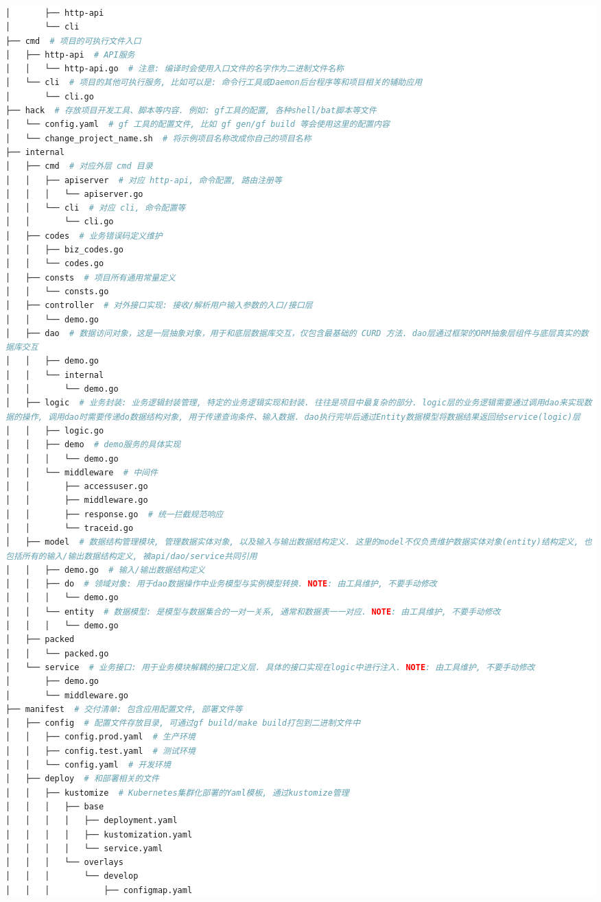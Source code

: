 ```sh
│       ├── http-api
│       └── cli
├── cmd  # 项目的可执行文件入口
│   ├── http-api  # API服务
│   │   └── http-api.go  # 注意: 编译时会使用入口文件的名字作为二进制文件名称
│   └── cli  # 项目的其他可执行服务, 比如可以是: 命令行工具或Daemon后台程序等和项目相关的辅助应用
│       └── cli.go
├── hack  # 存放项目开发工具、脚本等内容. 例如: gf工具的配置, 各种shell/bat脚本等文件
│   └── config.yaml  # gf 工具的配置文件, 比如 gf gen/gf build 等会使用这里的配置内容
│   └── change_project_name.sh  # 将示例项目名称改成你自己的项目名称
├── internal
│   ├── cmd  # 对应外层 cmd 目录
│   │   ├── apiserver  # 对应 http-api, 命令配置, 路由注册等
│   │   │   └── apiserver.go
│   │   └── cli  # 对应 cli, 命令配置等
│   │       └── cli.go
│   ├── codes  # 业务错误码定义维护
│   │   ├── biz_codes.go
│   │   └── codes.go
│   ├── consts  # 项目所有通用常量定义
│   │   └── consts.go
│   ├── controller  # 对外接口实现: 接收/解析用户输入参数的入口/接口层
│   │   └── demo.go
│   ├── dao  # 数据访问对象，这是一层抽象对象，用于和底层数据库交互，仅包含最基础的 CURD 方法. dao层通过框架的ORM抽象层组件与底层真实的数据库交互
│   │   ├── demo.go
│   │   └── internal
│   │       └── demo.go
│   ├── logic  # 业务封装: 业务逻辑封装管理, 特定的业务逻辑实现和封装. 往往是项目中最复杂的部分. logic层的业务逻辑需要通过调用dao来实现数据的操作, 调用dao时需要传递do数据结构对象, 用于传递查询条件、输入数据. dao执行完毕后通过Entity数据模型将数据结果返回给service(logic)层
│   │   ├── logic.go
│   │   ├── demo  # demo服务的具体实现
│   │   │   └── demo.go
│   │   └── middleware  # 中间件
│   │       ├── accessuser.go
│   │       ├── middleware.go
│   │       ├── response.go  # 统一拦截规范响应
│   │       └── traceid.go
│   ├── model  # 数据结构管理模块, 管理数据实体对象, 以及输入与输出数据结构定义. 这里的model不仅负责维护数据实体对象(entity)结构定义, 也包括所有的输入/输出数据结构定义, 被api/dao/service共同引用
│   │   ├── demo.go  # 输入/输出数据结构定义
│   │   ├── do  # 领域对象: 用于dao数据操作中业务模型与实例模型转换. NOTE: 由工具维护, 不要手动修改
│   │   │   └── demo.go
│   │   └── entity  # 数据模型: 是模型与数据集合的一对一关系, 通常和数据表一一对应. NOTE: 由工具维护, 不要手动修改
│   │   │   └── demo.go
│   ├── packed
│   │   └── packed.go
│   └── service  # 业务接口: 用于业务模块解耦的接口定义层. 具体的接口实现在logic中进行注入. NOTE: 由工具维护, 不要手动修改
│       ├── demo.go
│       └── middleware.go
├── manifest  # 交付清单: 包含应用配置文件, 部署文件等
│   ├── config  # 配置文件存放目录, 可通过gf build/make build打包到二进制文件中
│   │   ├── config.prod.yaml  # 生产环境
│   │   ├── config.test.yaml  # 测试环境
│   │   └── config.yaml  # 开发环境
│   ├── deploy  # 和部署相关的文件
│   │   ├── kustomize  # Kubernetes集群化部署的Yaml模板, 通过kustomize管理
│   │   │   ├── base
│   │   │   │   ├── deployment.yaml
│   │   │   │   ├── kustomization.yaml
│   │   │   │   └── service.yaml
│   │   │   └── overlays
│   │   │       └── develop
│   │   │           ├── configmap.yaml
```